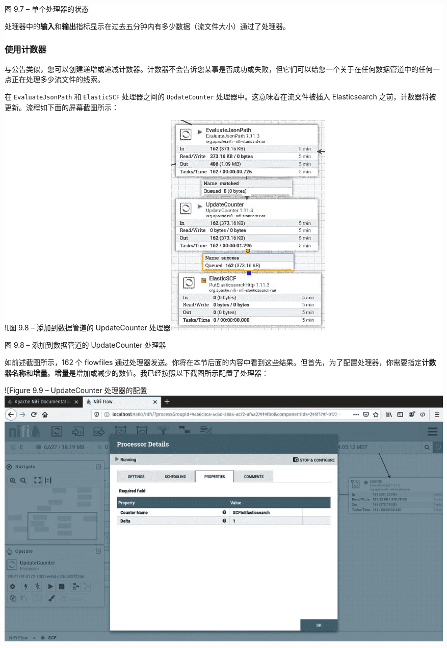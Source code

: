 图 9.7 – 单个处理器的状态

处理器中的**输入**和**输出**指标显示在过去五分钟内有多少数据（流文件大小）通过了处理器。

### 使用计数器

与公告类似，您可以创建递增或递减计数器。计数器不会告诉您某事是否成功或失败，但它们可以给您一个关于在任何数据管道中的任何一点正在处理多少流文件的线索。

在 `EvaluateJsonPath` 和 `ElasticSCF` 处理器之间的 `UpdateCounter` 处理器中。这意味着在流文件被插入 Elasticsearch 之前，计数器将被更新。流程如下面的屏幕截图所示：

![图 9.8 – 添加到数据管道的 UpdateCounter 处理器![图片](img/Figure_9.8_B15739.jpg)

图 9.8 – 添加到数据管道的 UpdateCounter 处理器

如前述截图所示，162 个 flowfiles 通过处理器发送。你将在本节后面的内容中看到这些结果。但首先，为了配置处理器，你需要指定**计数器名称**和**增量**。**增量**是增加或减少的数值。我已经按照以下截图所示配置了处理器：

![Figure 9.9 – UpdateCounter 处理器的配置![img/Figure_9.9_B15739.jpg](img/Figure_9.9_B15739.jpg)
